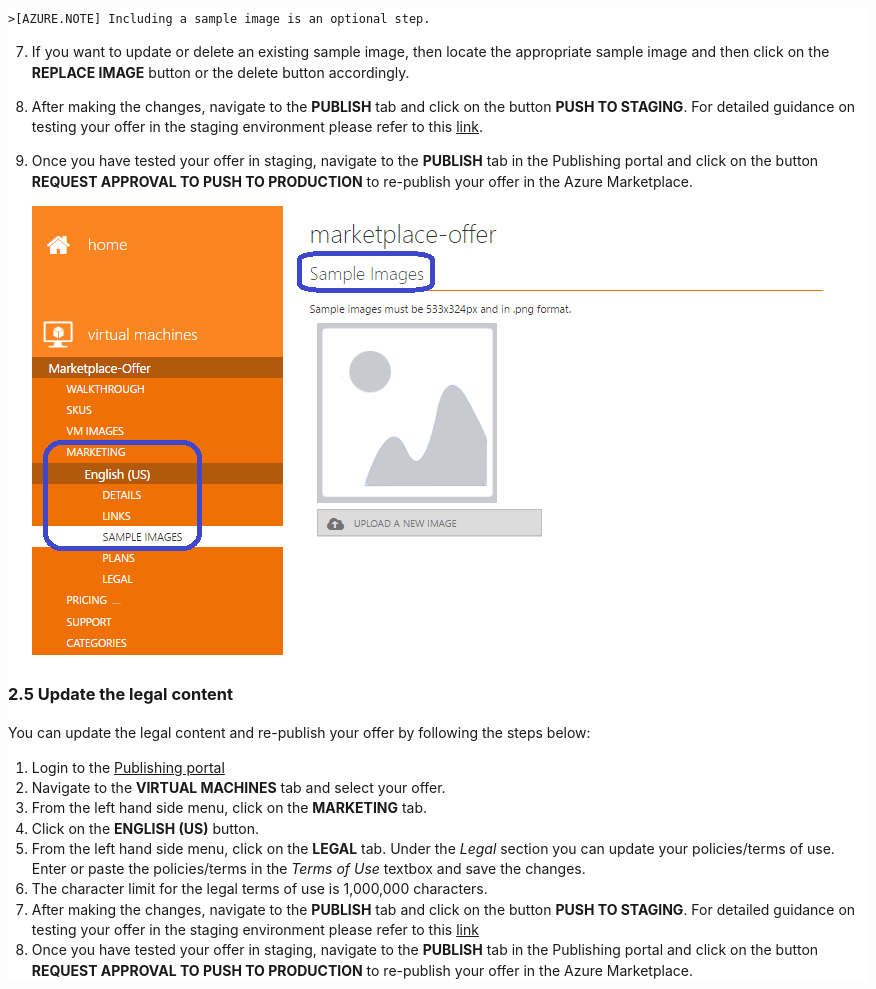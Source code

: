     >[AZURE.NOTE] Including a sample image is an optional step.

7. If you want to update or delete an existing sample image, then locate the appropriate sample image and then click on the **REPLACE IMAGE** button or the delete button accordingly.

8. After making the changes, navigate to the **PUBLISH** tab and click on the button **PUSH TO STAGING**. For detailed guidance on testing your offer in the staging environment please refer to this [link](marketplace-publishing-vm-image-test-in-staging.md).
9. Once you have tested your offer in staging, navigate to the **PUBLISH** tab in the Publishing portal and click on the button **REQUEST APPROVAL TO PUSH TO PRODUCTION** to re-publish your offer in the Azure Marketplace.

    ![drawing](media/marketplace-publishing-vm-image-post-publishing/img02.4.png)

### 2.5 Update the legal content

You can update the legal content and re-publish your offer by following the steps below:

1. Login to the [Publishing portal](https://publish.windowsazure.com)
2. Navigate to the **VIRTUAL MACHINES** tab and select your offer.
3. From the left hand side menu, click on the **MARKETING** tab.
4. Click on the **ENGLISH (US)** button.
5. From the left hand side menu, click on the **LEGAL** tab. Under the *Legal* section you can update your policies/terms of use. Enter or paste the policies/terms in the *Terms of Use* textbox and save the changes.
6. The character limit for the legal terms of use is 1,000,000 characters.
7. After making the changes, navigate to the **PUBLISH** tab and click on the button **PUSH TO STAGING**. For detailed guidance on testing your offer in the staging environment please refer to this [link](marketplace-publishing-vm-image-test-in-staging.md)
8. Once you have tested your offer in staging, navigate to the **PUBLISH** tab in the Publishing portal and click on the button **REQUEST APPROVAL TO PUSH TO PRODUCTION** to re-publish your offer in the Azure Marketplace.
